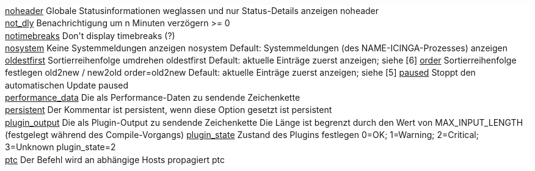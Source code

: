   [noheader](#cgiparams-noheader)                                           Globale Statusinformationen weglassen und nur Status-Details anzeigen                                                                                                                                                                                                                                                                noheader                                                       
  [not\_dly](#cgiparams-not_dly)                                            Benachrichtigung um n Minuten verzögern                                                                                                                     \>= 0                                                                                                                                                                                                                                   
  [notimebreaks](#cgiparams-notimebreaks)                                   Don't display timebreaks (?)                                                                                                                                                                                                                                                                                                                                                                        
  [nosystem](#cgiparams-nosystem)                                           Keine Systemmeldungen anzeigen                                                                                                                                                                                                                                                                                                       nosystem                                                       Default: Systemmeldungen (des NAME-ICINGA-Prozesses) anzeigen
  [oldestfirst](#cgiparams-oldestfirst)                                     Sortierreihenfolge umdrehen                                                                                                                                                                                                                                                                                                          oldestfirst                                                    Default: aktuelle Einträge zuerst anzeigen; siehe [6]
  [order](#cgiparams-order)                                                 Sortierreihenfolge festlegen                                                                                                                                old2new / new2old                                                                                                                                                        order=old2new                                                  Default: aktuelle Einträge zuerst anzeigen; siehe [5]
  [paused](#cgiparams-paused)                                               Stoppt den automatischen Update                                                                                                                                                                                                                                                                                                      paused                                                         
  [performance\_data](#cgiparams-performance_data)                          Die als Performance-Daten zu sendende Zeichenkette                                                                                                                                                                                                                                                                                                                                                  
  [persistent](#cgiparams-persistent)                                       Der Kommentar ist persistent, wenn diese Option gesetzt ist                                                                                                                                                                                                                                                                          persistent                                                     
  [plugin\_output](#cgiparams-plugin_output)                                Die als Plugin-Output zu sendende Zeichenkette                                                                                                                                                                                                                                                                                                                                                      Die Länge ist begrenzt durch den Wert von MAX\_INPUT\_LENGTH (festgelegt während des Compile-Vorgangs)
  [plugin\_state](#cgiparams-plugin_state)                                  Zustand des Plugins festlegen                                                                                                                               0=OK; 1=Warning; 2=Critical; 3=Unknown                                                                                                                                   plugin\_state=2                                                
  [ptc](#cgiparams-ptc)                                                     Der Befehl wird an abhängige Hosts propagiert                                                                                                                                                                                                                                                                                        ptc                                                            